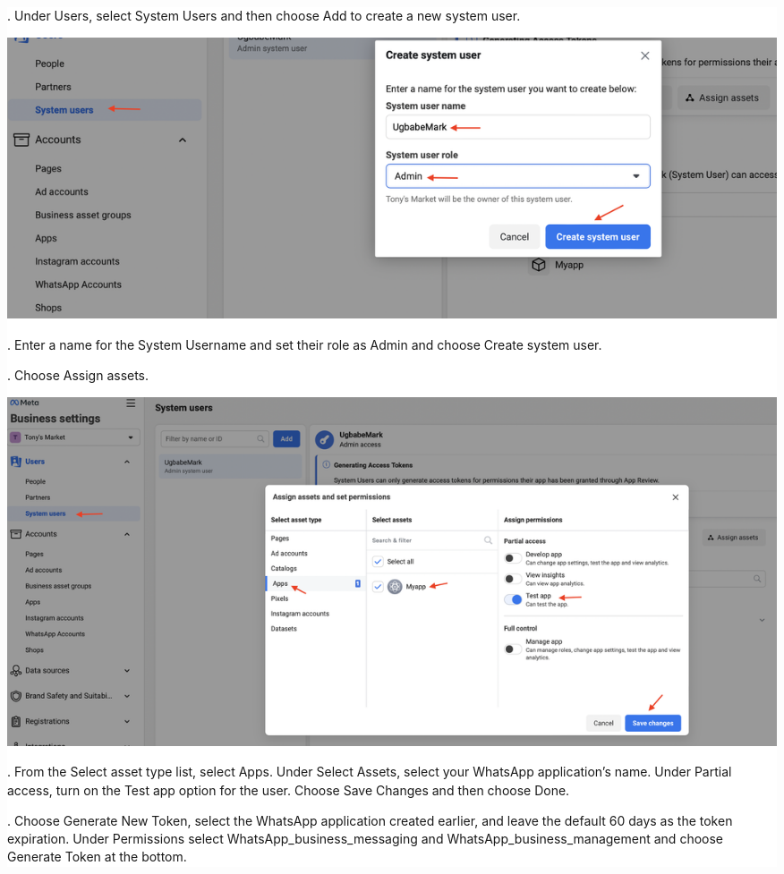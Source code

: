 . Under Users, select System Users and then choose Add to create a new system user.

   ![Enrollment](images/user2.png)

. Enter a name for the System Username and set their role as Admin and choose Create system user.

. Choose Assign assets.

   ![Enrollment](images/user3.png)

. From the Select asset type list, select Apps. Under Select Assets, select your WhatsApp application’s name. Under Partial access, turn on the Test app option for the user. Choose Save    Changes and then choose Done. 

. Choose Generate New Token, select the WhatsApp application created earlier, and leave the default 60 days as the token expiration. Under Permissions select WhatsApp_business_messaging and   WhatsApp_business_management and choose Generate Token at the bottom. 
